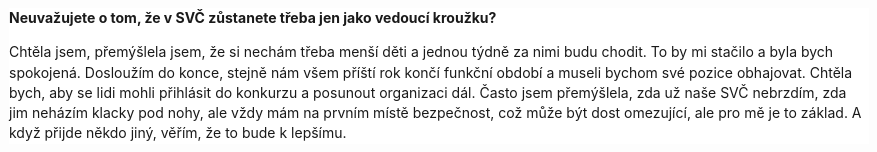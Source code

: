 **Neuvažujete o tom, že v SVČ zůstanete třeba jen jako vedoucí kroužku?**

Chtěla jsem, přemýšlela jsem, že si nechám třeba menší děti a jednou týdně za nimi budu chodit. To by mi stačilo a byla bych spokojená. Dosloužím do konce, stejně nám všem příští rok končí funkční období a museli bychom své pozice obhajovat. Chtěla bych, aby se lidi mohli přihlásit do konkurzu a posunout organizaci dál. Často jsem přemýšlela, zda už naše SVČ nebrzdím, zda jim neházím klacky pod nohy, ale vždy mám na prvním místě bezpečnost, což může být dost omezující, ale pro mě je to základ. A když přijde někdo jiný, věřím, že to bude k lepšímu.
